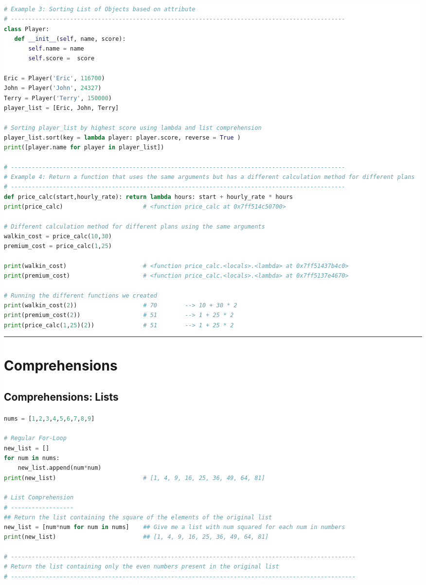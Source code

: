 ```py
# Example 3: Sorting List of Objects based on attribute
# ------------------------------------------------------------------------------------------------
class Player:
   def __init__(self, name, score):
       self.name = name
       self.score =  score

Eric = Player('Eric', 116700)
John = Player('John', 24327)
Terry = Player('Terry', 150000)
player_list = [Eric, John, Terry]

# Sorting player_list by highest score using lambda and list comprehension
player_list.sort(key = lambda player: player.score, reverse = True )
print([player.name for player in player_list])

# ------------------------------------------------------------------------------------------------
# Example 4: Return a function that uses the same arguments but has a different calculation method for different plans
# ------------------------------------------------------------------------------------------------
def price_calc(start,hourly_rate): return lambda hours: start + hourly_rate * hours
print(price_calc)                       # <function price_calc at 0x7ff514c50700>

# Different calculation method for different plans using the same arguments
walkin_cost = price_calc(10,30)
premium_cost = price_calc(1,25)

print(walkin_cost)                      # <function price_calc.<locals>.<lambda> at 0x7ff51437b4c0>
print(premium_cost)                     # <function price_calc.<locals>.<lambda> at 0x7ff5137e4670>

# Running the different functions we created
print(walkin_cost(2))                   # 70        --> 10 + 30 * 2
print(premium_cost(2))                  # 51        --> 1 + 25 * 2
print(price_calc(1,25)(2))              # 51        --> 1 + 25 * 2
```

---

# Comprehensions

## Comprehensions: Lists

```py
nums = [1,2,3,4,5,6,7,8,9]

# Regular For-Loop
new_list = []
for num in nums:
    new_list.append(num*num)
print(new_list)                         # [1, 4, 9, 16, 25, 36, 49, 64, 81]

# List Comprehension
# ------------------
## Return the list containing the square of the elements of the original list
new_list = [num*num for num in nums]    ## Give me a list with num squared for each num in numbers
print(new_list)                         ## [1, 4, 9, 16, 25, 36, 49, 64, 81]

# ---------------------------------------------------------------------------------------------------
# Return the list containing only the even numbers present in the original list
# ---------------------------------------------------------------------------------------------------
```